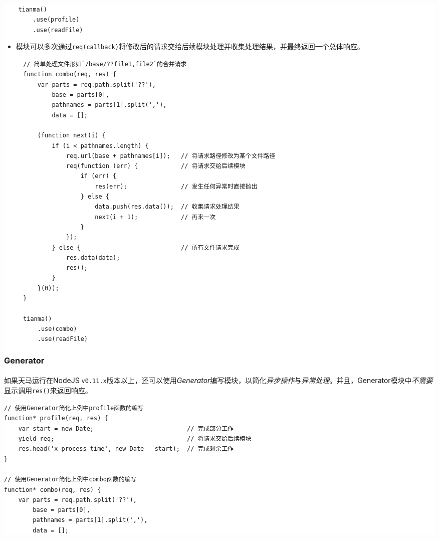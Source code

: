 		tianma()
			.use(profile)
			.use(readFile)

+ 模块可以多次通过`req(callback)`将修改后的请求交给后续模块处理并收集处理结果，并最终返回一个总体响应。

		// 简单处理文件形如`/base/??file1,file2`的合并请求
		function combo(req, res) {
			var parts = req.path.split('??'),
				base = parts[0],
				pathnames = parts[1].split(','),
				data = [];

			(function next(i) {
				if (i < pathnames.length) {
					req.url(base + pathnames[i]);   // 将请求路径修改为某个文件路径
					req(function (err) {            // 将请求交给后续模块
						if (err) {
							res(err);               // 发生任何异常时直接抛出
						} else {
							data.push(res.data());  // 收集请求处理结果
							next(i + 1);            // 再来一次
						}
					});
				} else {                            // 所有文件请求完成
					res.data(data);
					res();
				}
			}(0));
		}

		tianma()
			.use(combo)
			.use(readFile)

### Generator

如果天马运行在NodeJS `v0.11.x`版本以上，还可以使用*Generator*编写模块，以简化*异步操作*与*异常处理*。并且，Generator模块中*不需要*显示调用`res()`来返回响应。

	// 使用Generator简化上例中profile函数的编写
	function* profile(req, res) {
		var start = new Date;                          // 完成部分工作
		yield req;                                     // 将请求交给后续模块
		res.head('x-process-time', new Date - start);  // 完成剩余工作
	}

	// 使用Generator简化上例中combo函数的编写
	function* combo(req, res) {
		var parts = req.path.split('??'),
			base = parts[0],
			pathnames = parts[1].split(','),
			data = [];
